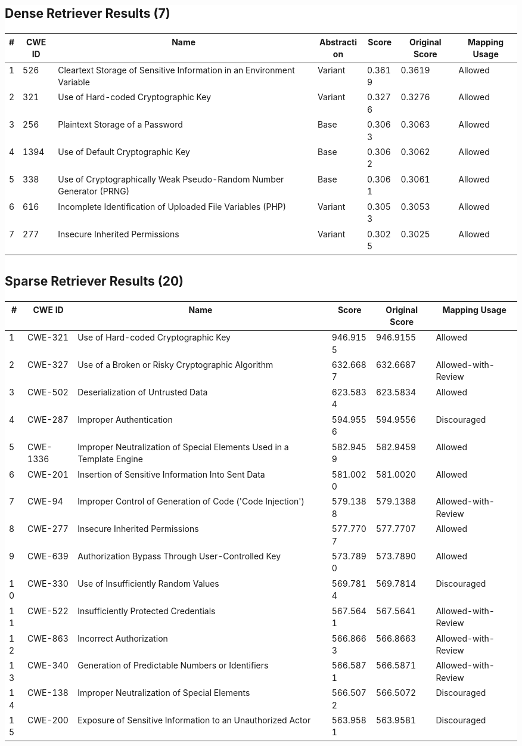 ## Dense Retriever Results (7)
| # | CWE ID | Name | Abstraction | Score | Original Score | Mapping Usage |
|---|--------|------|-------------|-------|----------------|---------------|
| 1 | 526 | Cleartext Storage of Sensitive Information in an Environment Variable | Variant | 0.3619 | 0.3619 | Allowed |
| 2 | 321 | Use of Hard-coded Cryptographic Key | Variant | 0.3276 | 0.3276 | Allowed |
| 3 | 256 | Plaintext Storage of a Password | Base | 0.3063 | 0.3063 | Allowed |
| 4 | 1394 | Use of Default Cryptographic Key | Base | 0.3062 | 0.3062 | Allowed |
| 5 | 338 | Use of Cryptographically Weak Pseudo-Random Number Generator (PRNG) | Base | 0.3061 | 0.3061 | Allowed |
| 6 | 616 | Incomplete Identification of Uploaded File Variables (PHP) | Variant | 0.3053 | 0.3053 | Allowed |
| 7 | 277 | Insecure Inherited Permissions | Variant | 0.3025 | 0.3025 | Allowed |

## Sparse Retriever Results (20)
| # | CWE ID | Name | Score | Original Score | Mapping Usage |
|---|--------|------|-------|---------------|---------------|
| 1 | CWE-321 | Use of Hard-coded Cryptographic Key | 946.9155 | 946.9155 | Allowed |
| 2 | CWE-327 | Use of a Broken or Risky Cryptographic Algorithm | 632.6687 | 632.6687 | Allowed-with-Review |
| 3 | CWE-502 | Deserialization of Untrusted Data | 623.5834 | 623.5834 | Allowed |
| 4 | CWE-287 | Improper Authentication | 594.9556 | 594.9556 | Discouraged |
| 5 | CWE-1336 | Improper Neutralization of Special Elements Used in a Template Engine | 582.9459 | 582.9459 | Allowed |
| 6 | CWE-201 | Insertion of Sensitive Information Into Sent Data | 581.0020 | 581.0020 | Allowed |
| 7 | CWE-94 | Improper Control of Generation of Code ('Code Injection') | 579.1388 | 579.1388 | Allowed-with-Review |
| 8 | CWE-277 | Insecure Inherited Permissions | 577.7707 | 577.7707 | Allowed |
| 9 | CWE-639 | Authorization Bypass Through User-Controlled Key | 573.7890 | 573.7890 | Allowed |
| 10 | CWE-330 | Use of Insufficiently Random Values | 569.7814 | 569.7814 | Discouraged |
| 11 | CWE-522 | Insufficiently Protected Credentials | 567.5641 | 567.5641 | Allowed-with-Review |
| 12 | CWE-863 | Incorrect Authorization | 566.8663 | 566.8663 | Allowed-with-Review |
| 13 | CWE-340 | Generation of Predictable Numbers or Identifiers | 566.5871 | 566.5871 | Allowed-with-Review |
| 14 | CWE-138 | Improper Neutralization of Special Elements | 566.5072 | 566.5072 | Discouraged |
| 15 | CWE-200 | Exposure of Sensitive Information to an Unauthorized Actor | 563.9581 | 563.9581 | Discouraged |
